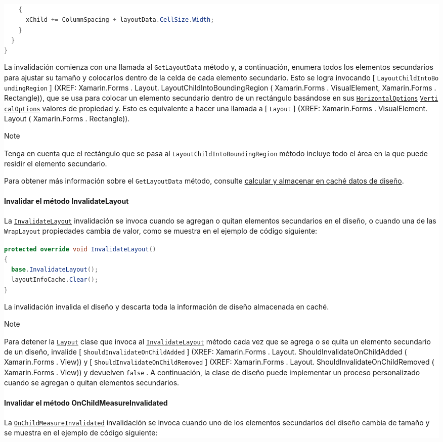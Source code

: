 ```csharp
    {
      xChild += ColumnSpacing + layoutData.CellSize.Width;
    }
  }
}
```

La invalidación comienza con una llamada al `GetLayoutData` método y, a continuación, enumera todos los elementos secundarios para ajustar su tamaño y colocarlos dentro de la celda de cada elemento secundario. Esto se logra invocando [ `LayoutChildIntoBoundingRegion` ] (XREF: Xamarin.Forms . Layout. LayoutChildIntoBoundingRegion ( Xamarin.Forms . VisualElement, Xamarin.Forms . Rectangle)), que se usa para colocar un elemento secundario dentro de un rectángulo basándose en sus [`HorizontalOptions`](xref:Xamarin.Forms.View.HorizontalOptions) [`VerticalOptions`](xref:Xamarin.Forms.View.VerticalOptions) valores de propiedad y. Esto es equivalente a hacer una llamada a [ `Layout` ] (XREF: Xamarin.Forms . VisualElement. Layout ( Xamarin.Forms . Rectangle)).

> [!NOTE]
> Tenga en cuenta que el rectángulo que se pasa al `LayoutChildIntoBoundingRegion` método incluye todo el área en la que puede residir el elemento secundario.

Para obtener más información sobre el `GetLayoutData` método, consulte [calcular y almacenar en caché datos de diseño](#calculate-and-cache-layout-data).

#### <a name="override-the-invalidatelayout-method"></a>Invalidar el método InvalidateLayout

La [`InvalidateLayout`](xref:Xamarin.Forms.Layout.InvalidateLayout) invalidación se invoca cuando se agregan o quitan elementos secundarios en el diseño, o cuando una de las `WrapLayout` propiedades cambia de valor, como se muestra en el ejemplo de código siguiente:

```csharp
protected override void InvalidateLayout()
{
  base.InvalidateLayout();
  layoutInfoCache.Clear();
}
```

La invalidación invalida el diseño y descarta toda la información de diseño almacenada en caché.

> [!NOTE]
> Para detener la [`Layout`](xref:Xamarin.Forms.Layout) clase que invoca al [`InvalidateLayout`](xref:Xamarin.Forms.Layout.InvalidateLayout) método cada vez que se agrega o se quita un elemento secundario de un diseño, invalide [ `ShouldInvalidateOnChildAdded` ] (XREF: Xamarin.Forms . Layout. ShouldInvalidateOnChildAdded ( Xamarin.Forms . View)) y [ `ShouldInvalidateOnChildRemoved` ] (XREF: Xamarin.Forms . Layout. ShouldInvalidateOnChildRemoved ( Xamarin.Forms . View)) y devuelven `false` . A continuación, la clase de diseño puede implementar un proceso personalizado cuando se agregan o quitan elementos secundarios.

#### <a name="override-the-onchildmeasureinvalidated-method"></a>Invalidar el método OnChildMeasureInvalidated

La [`OnChildMeasureInvalidated`](xref:Xamarin.Forms.Layout.OnChildMeasureInvalidated) invalidación se invoca cuando uno de los elementos secundarios del diseño cambia de tamaño y se muestra en el ejemplo de código siguiente:
